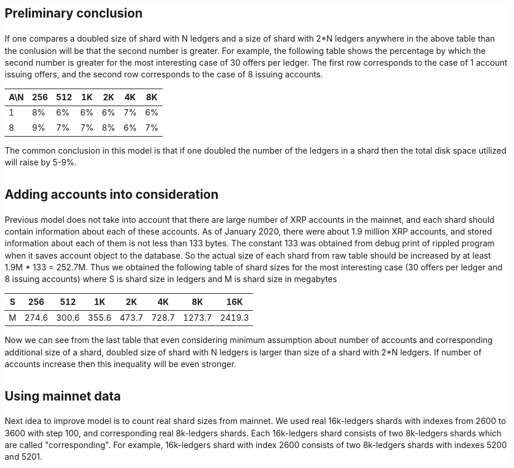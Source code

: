 ## Preliminary conclusion

If one compares a doubled size of shard with N ledgers and a size of shard
with 2*N ledgers anywhere in the above table than the conlusion will be that
the second number is greater. For example, the following table shows the
percentage by which the second number is greater for the most interesting case
of 30 offers per ledger. The first row corresponds to the case of 1 account
issuing offers, and the second row corresponds to the case of 8 issuing
accounts.

|A\N|256|512|1K|2K|4K|8K|
|---|---|---|---|---|---|---|
|1|8%|6%|6%|6%|7%|6%|5%|
|8|9%|7%|7%|8%|6%|7%|6%|

The common conclusion in this model is that if one doubled the number of 
the ledgers in a shard then the total disk space utilized will raise by 5-9%.

## Adding accounts into consideration

Previous model does not take into account that there are large number of
XRP accounts in the mainnet, and each shard should contain information
about each of these accounts. As of January 2020, there were about 1.9 million
XRP accounts, and stored information about each of them is not less than 133
bytes. The constant 133 was obtained from debug print of rippled program when
it saves account object to the database. So the actual size of each shard from
raw table should be increased by at least 1.9M * 133 = 252.7M. Thus we obtained
the following table of shard sizes for the most interesting case (30 offers
per ledger and 8 issuing accounts) where S is shard size in ledgers and M is
shard size in megabytes

|S|256|512|1K|2K|4K|8K|16K|
|---|---|---|---|---|---|---|---|
|M|274.6|300.6|355.6|473.7|728.7|1273.7|2419.3|

Now we can see from the last table that even considering minimum assumption
about number of accounts and corresponding additional size of a shard,
doubled size of shard with N ledgers is larger than size of a shard with
2*N ledgers. If number of accounts increase then this inequality will be
even stronger.

## Using mainnet data

Next idea to improve model is to count real shard sizes from mainnet.
We used real 16k-ledgers shards with indexes from 2600 to 3600 with step 100,
and corresponding real 8k-ledgers shards. Each 16k-ledgers shard consists
of two 8k-ledgers shards which are called "corresponding". For example,
16k-ledgers shard with index 2600 consists of two 8k-ledgers shards with
indexes 5200 and 5201.
